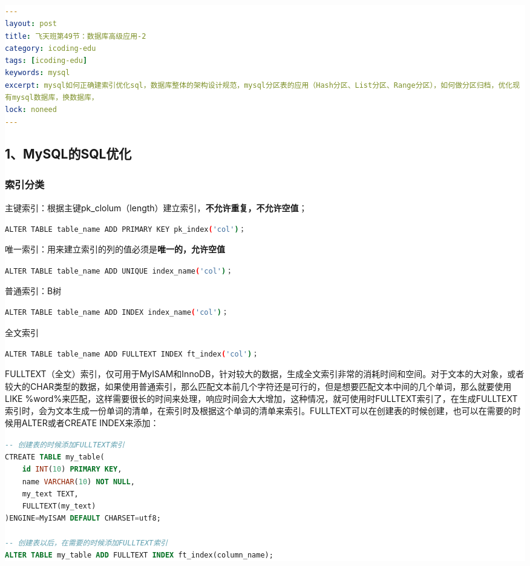 ```yaml
---
layout: post
title: 飞天班第49节：数据库高级应用-2
category: icoding-edu
tags: [icoding-edu]
keywords: mysql
excerpt: mysql如何正确建索引优化sql，数据库整体的架构设计规范，mysql分区表的应用（Hash分区、List分区、Range分区），如何做分区归档，优化现有mysql数据库，换数据库，
lock: noneed
---
```


## 1、MySQL的SQL优化

### 索引分类

主键索引：根据主键pk_clolum（length）建立索引，**不允许重复，不允许空值**；

```sh
ALTER TABLE table_name ADD PRIMARY KEY pk_index('col')；
```

唯一索引：用来建立索引的列的值必须是**唯一的，允许空值**

```sh
ALTER TABLE table_name ADD UNIQUE index_name('col')；
```

普通索引：B树

```sh
ALTER TABLE table_name ADD INDEX index_name('col')；
```

全文索引

```sh
ALTER TABLE table_name ADD FULLTEXT INDEX ft_index('col')；
```

FULLTEXT（全文）索引，仅可用于MyISAM和InnoDB，针对较大的数据，生成全文索引非常的消耗时间和空间。对于文本的大对象，或者较大的CHAR类型的数据，如果使用普通索引，那么匹配文本前几个字符还是可行的，但是想要匹配文本中间的几个单词，那么就要使用LIKE %word%来匹配，这样需要很长的时间来处理，响应时间会大大增加，这种情况，就可使用时FULLTEXT索引了，在生成FULLTEXT索引时，会为文本生成一份单词的清单，在索引时及根据这个单词的清单来索引。FULLTEXT可以在创建表的时候创建，也可以在需要的时候用ALTER或者CREATE INDEX来添加：

```sql
-- 创建表的时候添加FULLTEXT索引
CTREATE TABLE my_table(
    id INT(10) PRIMARY KEY,
    name VARCHAR(10) NOT NULL,
    my_text TEXT,
    FULLTEXT(my_text)
)ENGINE=MyISAM DEFAULT CHARSET=utf8;

-- 创建表以后，在需要的时候添加FULLTEXT索引
ALTER TABLE my_table ADD FULLTEXT INDEX ft_index(column_name);
```
